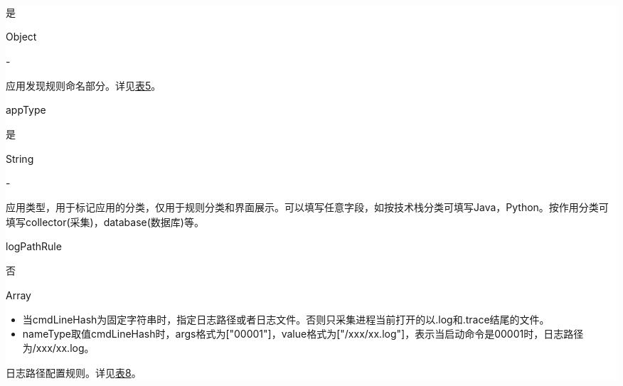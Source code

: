 </td>
<td class="cellrowborder" valign="top" width="20%" headers="mcps1.2.6.1.2 "><p id="zh-cn_topic_0135029313_p383683591710"><a name="zh-cn_topic_0135029313_p383683591710"></a><a name="zh-cn_topic_0135029313_p383683591710"></a>是</p>
</td>
<td class="cellrowborder" valign="top" width="20%" headers="mcps1.2.6.1.3 "><p id="p121131583337"><a name="p121131583337"></a><a name="p121131583337"></a>Object</p>
</td>
<td class="cellrowborder" valign="top" width="20%" headers="mcps1.2.6.1.4 "><p id="zh-cn_topic_0135029313_p158361835191711"><a name="zh-cn_topic_0135029313_p158361835191711"></a><a name="zh-cn_topic_0135029313_p158361835191711"></a>-</p>
</td>
<td class="cellrowborder" valign="top" width="20%" headers="mcps1.2.6.1.5 "><p id="zh-cn_topic_0135029313_p11836123511175"><a name="zh-cn_topic_0135029313_p11836123511175"></a><a name="zh-cn_topic_0135029313_p11836123511175"></a>应用发现规则命名部分。详见<a href="#zh-cn_topic_0135029313_table12918193513615">表5</a>。</p>
</td>
</tr>
<tr id="zh-cn_topic_0135029313_row1182017564613"><td class="cellrowborder" valign="top" width="20%" headers="mcps1.2.6.1.1 "><p id="zh-cn_topic_0135029313_p19840103519172"><a name="zh-cn_topic_0135029313_p19840103519172"></a><a name="zh-cn_topic_0135029313_p19840103519172"></a>appType</p>
</td>
<td class="cellrowborder" valign="top" width="20%" headers="mcps1.2.6.1.2 "><p id="zh-cn_topic_0135029313_p10840435191719"><a name="zh-cn_topic_0135029313_p10840435191719"></a><a name="zh-cn_topic_0135029313_p10840435191719"></a>是</p>
</td>
<td class="cellrowborder" valign="top" width="20%" headers="mcps1.2.6.1.3 "><p id="zh-cn_topic_0135029313_p7840535101713"><a name="zh-cn_topic_0135029313_p7840535101713"></a><a name="zh-cn_topic_0135029313_p7840535101713"></a>String</p>
</td>
<td class="cellrowborder" valign="top" width="20%" headers="mcps1.2.6.1.4 "><p id="zh-cn_topic_0135029313_p10840103519175"><a name="zh-cn_topic_0135029313_p10840103519175"></a><a name="zh-cn_topic_0135029313_p10840103519175"></a>-</p>
</td>
<td class="cellrowborder" valign="top" width="20%" headers="mcps1.2.6.1.5 "><p id="zh-cn_topic_0135029313_p178409356170"><a name="zh-cn_topic_0135029313_p178409356170"></a><a name="zh-cn_topic_0135029313_p178409356170"></a>应用类型，用于标记应用的分类，仅用于规则分类和界面展示。可以填写任意字段，如按技术栈分类可填写Java，Python。按作用分类可填写collector(采集)，database(数据库)等。</p>
</td>
</tr>
<tr id="zh-cn_topic_0135029313_row3822956765"><td class="cellrowborder" valign="top" width="20%" headers="mcps1.2.6.1.1 "><p id="zh-cn_topic_0135029313_p284063518176"><a name="zh-cn_topic_0135029313_p284063518176"></a><a name="zh-cn_topic_0135029313_p284063518176"></a>logPathRule</p>
</td>
<td class="cellrowborder" valign="top" width="20%" headers="mcps1.2.6.1.2 "><p id="zh-cn_topic_0135029313_p1484012352172"><a name="zh-cn_topic_0135029313_p1484012352172"></a><a name="zh-cn_topic_0135029313_p1484012352172"></a>否</p>
</td>
<td class="cellrowborder" valign="top" width="20%" headers="mcps1.2.6.1.3 "><p id="zh-cn_topic_0135029313_p1888244182117"><a name="zh-cn_topic_0135029313_p1888244182117"></a><a name="zh-cn_topic_0135029313_p1888244182117"></a>Array</p>
</td>
<td class="cellrowborder" valign="top" width="20%" headers="mcps1.2.6.1.4 "><a name="zh-cn_topic_0135029313_ul1248851713226"></a><a name="zh-cn_topic_0135029313_ul1248851713226"></a><ul id="zh-cn_topic_0135029313_ul1248851713226"><li>当cmdLineHash为固定字符串时，指定日志路径或者日志文件。否则只采集进程当前打开的以.log和.trace结尾的文件。</li><li>nameType取值cmdLineHash时，args格式为["00001"]，value格式为["/xxx/xx.log"]，表示当启动命令是00001时，日志路径为/xxx/xx.log。</li></ul>
</td>
<td class="cellrowborder" valign="top" width="20%" headers="mcps1.2.6.1.5 "><p id="zh-cn_topic_0135029313_p090416400217"><a name="zh-cn_topic_0135029313_p090416400217"></a><a name="zh-cn_topic_0135029313_p090416400217"></a>日志路径配置规则。详见<a href="#zh-cn_topic_0135029313_table1449092682014">表8</a>。</p>
</td>
</tr>
</tbody>